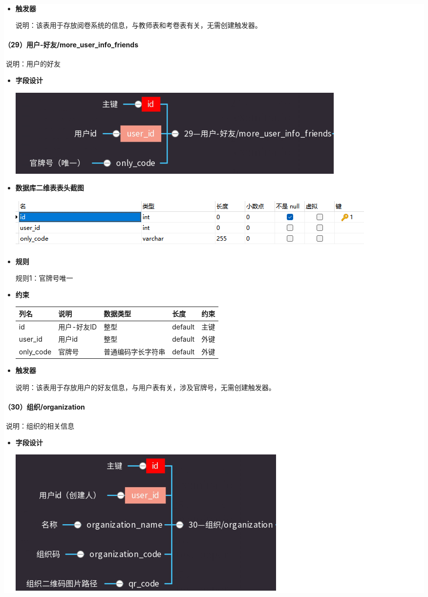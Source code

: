 - **触发器**

  说明：该表用于存放阅卷系统的信息，与教师表和考卷表有关，无需创建触发器。

#### （29）用户-好友/more_user_info_friends

​	说明：用户的好友

- **字段设计**

  ![image-20220529161719356](${imgs}\image-20220529161719356.png)

- **数据库二维表表头截图**

  ![image-20220529161835409](${imgs}\image-20220529161835409.png)

- **规则**

  规则1：官牌号唯一

- **约束**

  | 列名      | 说明        | 数据类型           | 长度    | 约束 |
  | --------- | :---------- | ------------------ | ------- | ---- |
  | id        | 用户-好友ID | 整型               | default | 主键 |
  | user_id   | 用户id      | 整型               | default | 外键 |
  | only_code | 官牌号      | 普通编码字长字符串 | default | 外键 |

- **触发器**

  说明：该表用于存放用户的好友信息，与用户表有关，涉及官牌号，无需创建触发器。

#### （30）组织/organization

​	说明：组织的相关信息

- **字段设计**

  ![image-20220529162558192](${imgs}\image-20220529162558192.png)
